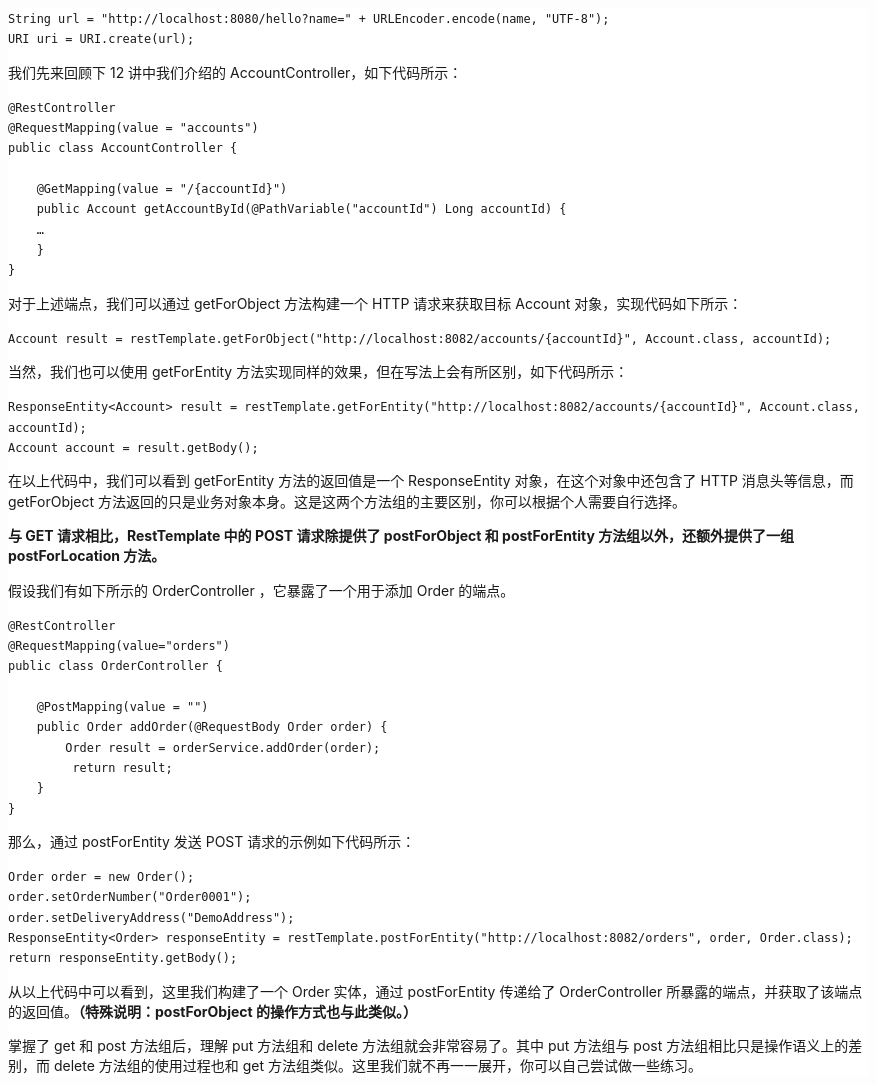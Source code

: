 <pre class="lang-java" data-nodeid="13776"><code data-language="java">String url = <span class="hljs-string">"http://localhost:8080/hello?name="</span> + URLEncoder.encode(name, <span class="hljs-string">"UTF-8"</span>);
URI uri = URI.create(url);
</code></pre>
<p data-nodeid="13777">我们先来回顾下 12 讲中我们介绍的 AccountController，如下代码所示：</p>
<pre class="lang-java" data-nodeid="13778"><code data-language="java"><span class="hljs-meta">@RestController</span>
<span class="hljs-meta">@RequestMapping(value = "accounts")</span>
<span class="hljs-keyword">public</span> <span class="hljs-class"><span class="hljs-keyword">class</span> <span class="hljs-title">AccountController</span> </span>{
&nbsp;
&nbsp;&nbsp;&nbsp; <span class="hljs-meta">@GetMapping(value = "/{accountId}")</span>
&nbsp;&nbsp;&nbsp; <span class="hljs-function"><span class="hljs-keyword">public</span> Account <span class="hljs-title">getAccountById</span><span class="hljs-params">(<span class="hljs-meta">@PathVariable("accountId")</span> Long accountId)</span> </span>{
	…
&nbsp;&nbsp;&nbsp; }
}
</code></pre>
<p data-nodeid="13779">对于上述端点，我们可以通过 getForObject 方法构建一个 HTTP 请求来获取目标 Account 对象，实现代码如下所示：</p>
<pre class="lang-java" data-nodeid="13780"><code data-language="java">Account result = restTemplate.getForObject(<span class="hljs-string">"http://localhost:8082/accounts/{accountId}"</span>, Account.class, accountId);
</code></pre>
<p data-nodeid="13781">当然，我们也可以使用 getForEntity 方法实现同样的效果，但在写法上会有所区别，如下代码所示：</p>
<pre class="lang-java" data-nodeid="13782"><code data-language="java">ResponseEntity&lt;Account&gt; result = restTemplate.getForEntity(<span class="hljs-string">"http://localhost:8082/accounts/{accountId}"</span>, Account.class, accountId);
Account account = result.getBody();
</code></pre>
<p data-nodeid="13783">在以上代码中，我们可以看到 getForEntity 方法的返回值是一个 ResponseEntity 对象，在这个对象中还包含了 HTTP 消息头等信息，而 getForObject 方法返回的只是业务对象本身。这是这两个方法组的主要区别，你可以根据个人需要自行选择。</p>
<p data-nodeid="13784"><strong data-nodeid="13899">与 GET 请求相比，RestTemplate 中的 POST 请求除提供了 postForObject 和 postForEntity 方法组以外，还额外提供了一组 postForLocation 方法。</strong></p>
<p data-nodeid="13785">假设我们有如下所示的 OrderController ，它暴露了一个用于添加 Order 的端点。</p>
<pre class="lang-java" data-nodeid="13786"><code data-language="java"><span class="hljs-meta">@RestController</span>
<span class="hljs-meta">@RequestMapping(value="orders")</span>
<span class="hljs-keyword">public</span> <span class="hljs-class"><span class="hljs-keyword">class</span> <span class="hljs-title">OrderController</span> </span>{
&nbsp;
&nbsp;&nbsp;&nbsp; <span class="hljs-meta">@PostMapping(value = "")</span>
&nbsp;&nbsp;&nbsp; <span class="hljs-function"><span class="hljs-keyword">public</span> Order <span class="hljs-title">addOrder</span><span class="hljs-params">(<span class="hljs-meta">@RequestBody</span> Order order)</span> </span>{
&nbsp;&nbsp;&nbsp;&nbsp;&nbsp;&nbsp;&nbsp; Order result = orderService.addOrder(order);
&nbsp;&nbsp;&nbsp;  &nbsp;&nbsp;&nbsp; <span class="hljs-keyword">return</span> result;
&nbsp;&nbsp;&nbsp; }
}
</code></pre>
<p data-nodeid="13787">那么，通过 postForEntity 发送 POST 请求的示例如下代码所示：</p>
<pre class="lang-java" data-nodeid="13788"><code data-language="java">Order order = <span class="hljs-keyword">new</span> Order();
order.setOrderNumber(<span class="hljs-string">"Order0001"</span>);
order.setDeliveryAddress(<span class="hljs-string">"DemoAddress"</span>);
ResponseEntity&lt;Order&gt; responseEntity = restTemplate.postForEntity(<span class="hljs-string">"http://localhost:8082/orders"</span>, order, Order.class);
<span class="hljs-keyword">return</span> responseEntity.getBody();
</code></pre>
<p data-nodeid="13789">从以上代码中可以看到，这里我们构建了一个 Order 实体，通过 postForEntity 传递给了 OrderController 所暴露的端点，并获取了该端点的返回值。<strong data-nodeid="13906">（特殊说明：postForObject 的操作方式也与此类似。）</strong></p>
<p data-nodeid="13790">掌握了 get 和 post 方法组后，理解 put 方法组和 delete 方法组就会非常容易了。其中 put 方法组与 post 方法组相比只是操作语义上的差别，而 delete 方法组的使用过程也和 get 方法组类似。这里我们就不再一一展开，你可以自己尝试做一些练习。</p>